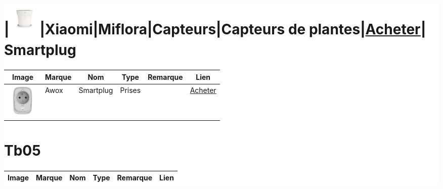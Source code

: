 |<img src="../images/ropot.jpg" width="60" />|Xiaomi|Miflora|Capteurs|Capteurs de plantes|[Acheter](http://www.domadoo.fr/fr/peripheriques/.html)|
Smartplug
=====

|Image|Marque|Nom|Type|Remarque|Lien|
|---|---|---|---|---|---|
|<img src="../images/smartplug.jpg" width="60" />|Awox|Smartplug|Prises||[Acheter](http://www.domadoo.fr/fr/peripheriques/.html)|
Tb05
=====

|Image|Marque|Nom|Type|Remarque|Lien|
|---|---|---|---|---|---|